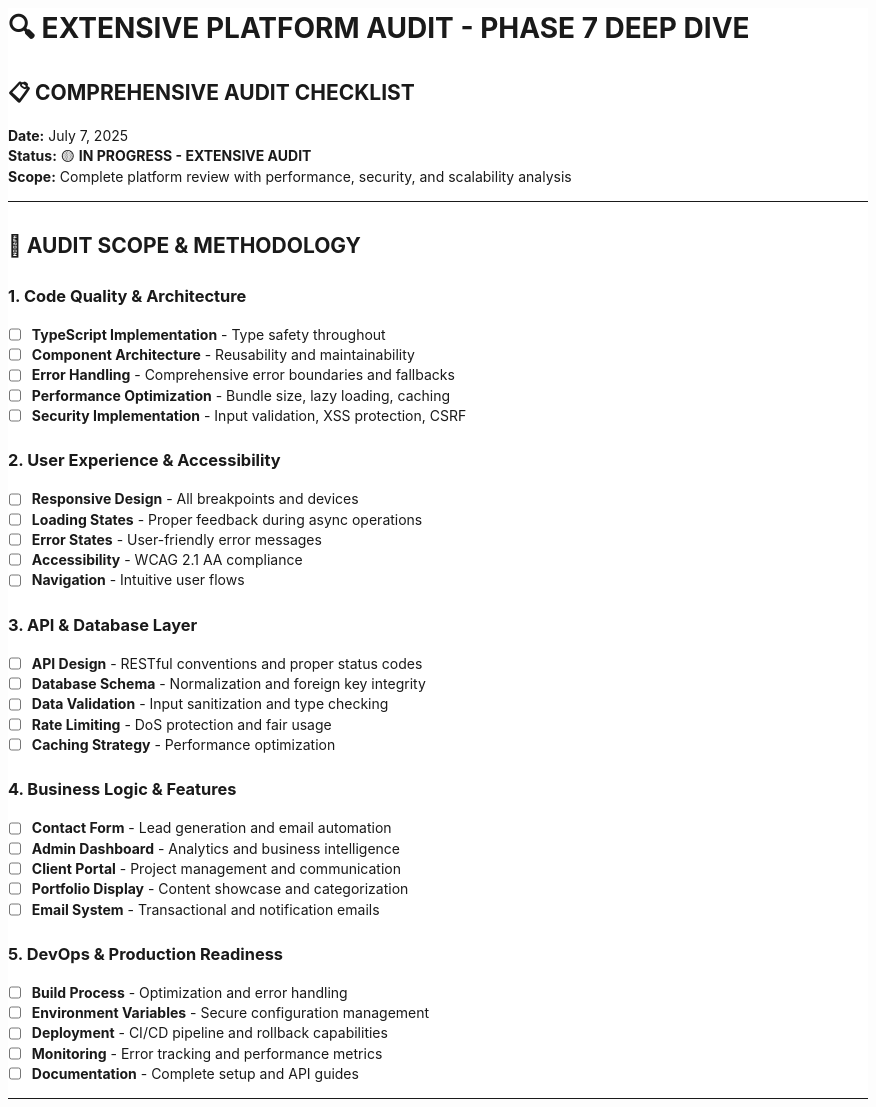 # 🔍 EXTENSIVE PLATFORM AUDIT - PHASE 7 DEEP DIVE

## 📋 **COMPREHENSIVE AUDIT CHECKLIST**

**Date:** July 7, 2025  
**Status:** 🟡 **IN PROGRESS - EXTENSIVE AUDIT**  
**Scope:** Complete platform review with performance, security, and scalability analysis

---

## 🎯 **AUDIT SCOPE & METHODOLOGY**

### **1. Code Quality & Architecture**
- [ ] **TypeScript Implementation** - Type safety throughout
- [ ] **Component Architecture** - Reusability and maintainability  
- [ ] **Error Handling** - Comprehensive error boundaries and fallbacks
- [ ] **Performance Optimization** - Bundle size, lazy loading, caching
- [ ] **Security Implementation** - Input validation, XSS protection, CSRF

### **2. User Experience & Accessibility**
- [ ] **Responsive Design** - All breakpoints and devices
- [ ] **Loading States** - Proper feedback during async operations
- [ ] **Error States** - User-friendly error messages
- [ ] **Accessibility** - WCAG 2.1 AA compliance
- [ ] **Navigation** - Intuitive user flows

### **3. API & Database Layer**
- [ ] **API Design** - RESTful conventions and proper status codes
- [ ] **Database Schema** - Normalization and foreign key integrity
- [ ] **Data Validation** - Input sanitization and type checking
- [ ] **Rate Limiting** - DoS protection and fair usage
- [ ] **Caching Strategy** - Performance optimization

### **4. Business Logic & Features**
- [ ] **Contact Form** - Lead generation and email automation
- [ ] **Admin Dashboard** - Analytics and business intelligence
- [ ] **Client Portal** - Project management and communication
- [ ] **Portfolio Display** - Content showcase and categorization
- [ ] **Email System** - Transactional and notification emails

### **5. DevOps & Production Readiness**
- [ ] **Build Process** - Optimization and error handling
- [ ] **Environment Variables** - Secure configuration management
- [ ] **Deployment** - CI/CD pipeline and rollback capabilities
- [ ] **Monitoring** - Error tracking and performance metrics
- [ ] **Documentation** - Complete setup and API guides

---
